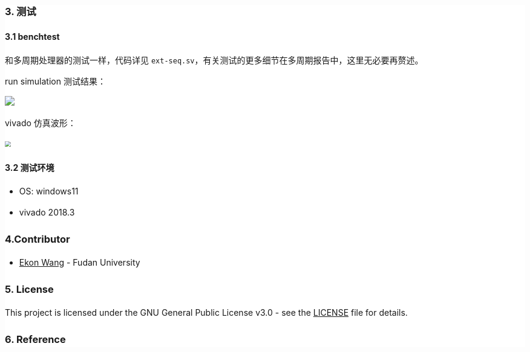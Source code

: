 ### 3. 测试

#### 3.1 benchtest 

和多周期处理器的测试一样，代码详见 `ext-seq.sv`，有关测试的更多细节在多周期报告中，这里无必要再赘述。

run simulation 测试结果：

![](https://cdn.jsdelivr.net/gh/ekonwang/images@master/img/pipeline-suc2.png)

vivado 仿真波形：

<img src="https://cdn.jsdelivr.net/gh/ekonwang/images@master/img/pipeline-suc1.png" style="zoom:60%;" />

#### 3.2 测试环境

- OS: windows11

- vivado 2018.3

### 4.Contributor 

- [Ekon Wang](https://github.com/ekonwang) - Fudan University

### 5. License

This project is licensed under the GNU General Public License v3.0 - see the [LICENSE](https://github.com/ekonwang/MIPS-CPU/blob/integrated/LICENSE) file for details.

### 6. Reference

[^1]: https://en.wikipedia.org/wiki/SystemVerilog